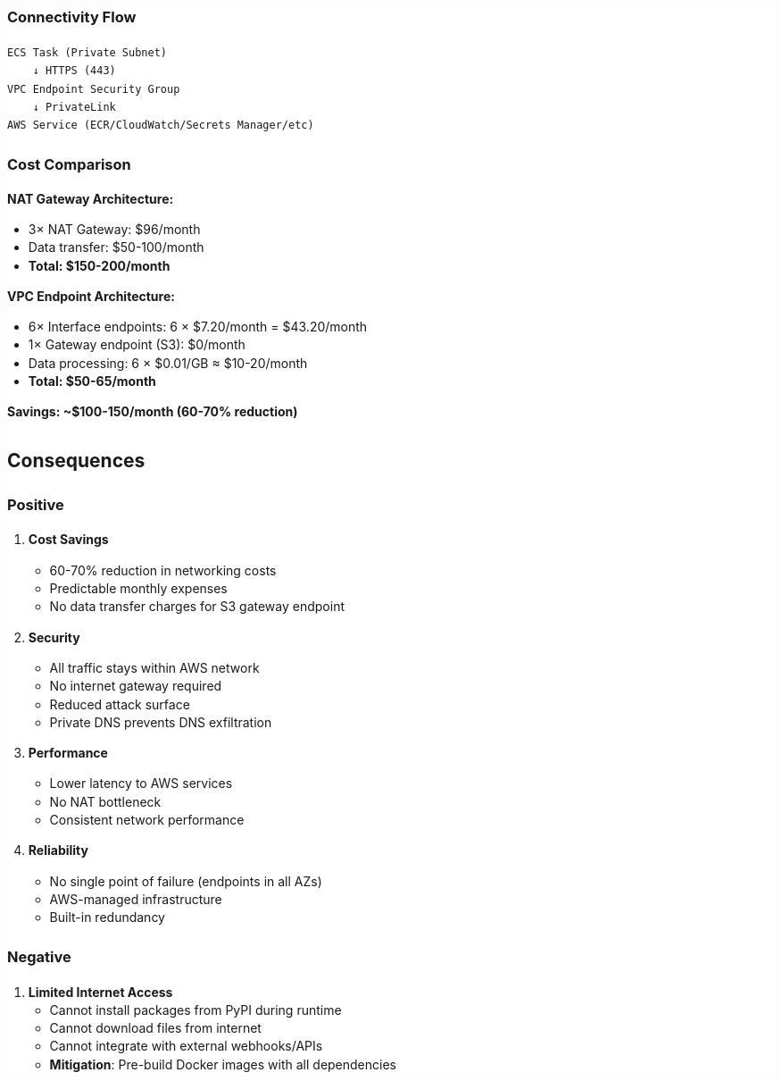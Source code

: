 ### Connectivity Flow

```
ECS Task (Private Subnet)
    ↓ HTTPS (443)
VPC Endpoint Security Group
    ↓ PrivateLink
AWS Service (ECR/CloudWatch/Secrets Manager/etc)
```

### Cost Comparison

**NAT Gateway Architecture:**
- 3× NAT Gateway: $96/month
- Data transfer: $50-100/month
- **Total: $150-200/month**

**VPC Endpoint Architecture:**
- 6× Interface endpoints: 6 × $7.20/month = $43.20/month
- 1× Gateway endpoint (S3): $0/month
- Data processing: 6 × $0.01/GB ≈ $10-20/month
- **Total: $50-65/month**

**Savings: ~$100-150/month (60-70% reduction)**

## Consequences

### Positive

1. **Cost Savings**
   - 60-70% reduction in networking costs
   - Predictable monthly expenses
   - No data transfer charges for S3 gateway endpoint

2. **Security**
   - All traffic stays within AWS network
   - No internet gateway required
   - Reduced attack surface
   - Private DNS prevents DNS exfiltration

3. **Performance**
   - Lower latency to AWS services
   - No NAT bottleneck
   - Consistent network performance

4. **Reliability**
   - No single point of failure (endpoints in all AZs)
   - AWS-managed infrastructure
   - Built-in redundancy

### Negative

1. **Limited Internet Access**
   - Cannot install packages from PyPI during runtime
   - Cannot download files from internet
   - Cannot integrate with external webhooks/APIs
   - **Mitigation**: Pre-build Docker images with all dependencies
